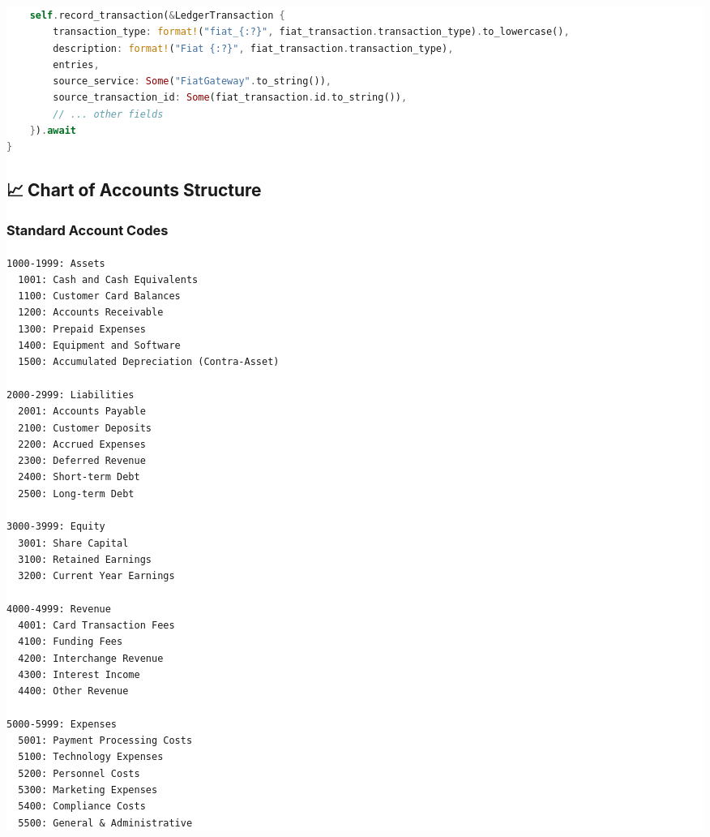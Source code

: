 ```rust
    self.record_transaction(&LedgerTransaction {
        transaction_type: format!("fiat_{:?}", fiat_transaction.transaction_type).to_lowercase(),
        description: format!("Fiat {:?}", fiat_transaction.transaction_type),
        entries,
        source_service: Some("FiatGateway".to_string()),
        source_transaction_id: Some(fiat_transaction.id.to_string()),
        // ... other fields
    }).await
}
```

## 📈 Chart of Accounts Structure

### Standard Account Codes

```
1000-1999: Assets
  1001: Cash and Cash Equivalents
  1100: Customer Card Balances
  1200: Accounts Receivable
  1300: Prepaid Expenses
  1400: Equipment and Software
  1500: Accumulated Depreciation (Contra-Asset)

2000-2999: Liabilities
  2001: Accounts Payable
  2100: Customer Deposits
  2200: Accrued Expenses
  2300: Deferred Revenue
  2400: Short-term Debt
  2500: Long-term Debt

3000-3999: Equity
  3001: Share Capital
  3100: Retained Earnings
  3200: Current Year Earnings

4000-4999: Revenue
  4001: Card Transaction Fees
  4100: Funding Fees
  4200: Interchange Revenue
  4300: Interest Income
  4400: Other Revenue

5000-5999: Expenses
  5001: Payment Processing Costs
  5100: Technology Expenses
  5200: Personnel Costs
  5300: Marketing Expenses
  5400: Compliance Costs
  5500: General & Administrative
```
